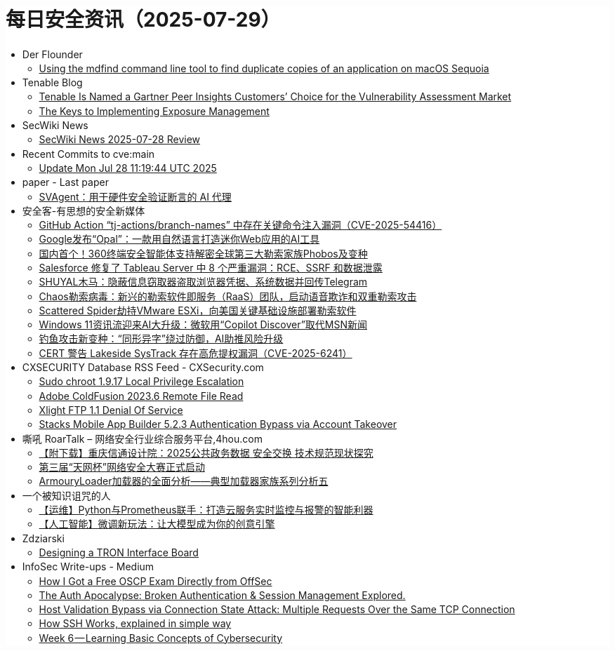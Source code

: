 # 每日安全资讯（2025-07-29）

- Der Flounder
  - [Using the mdfind command line tool to find duplicate copies of an application on macOS Sequoia](https://derflounder.wordpress.com/2025/07/28/using-the-mdfind-command-line-tool-to-find-duplicate-copies-of-an-application-on-macos-sequoia/)
- Tenable Blog
  - [Tenable Is Named a Gartner Peer Insights Customers’ Choice for the Vulnerability Assessment Market](https://www.tenable.com/blog/tenable-is-named-a-gartner-peer-insights-customers-choice-for-vulnerability-assessment)
  - [The Keys to Implementing Exposure Management](https://www.tenable.com/blog/the-keys-to-implementing-exposure-management)
- SecWiki News
  - [SecWiki News 2025-07-28 Review](http://www.sec-wiki.com/?2025-07-28)
- Recent Commits to cve:main
  - [Update Mon Jul 28 11:19:44 UTC 2025](https://github.com/trickest/cve/commit/d816586b918de9b63e6ee0e88d1f4035d663b44c)
- paper - Last paper
  - [SVAgent：用于硬件安全验证断言的 AI 代理](https://paper.seebug.org/3345/)
- 安全客-有思想的安全新媒体
  - [GitHub Action “tj-actions/branch-names” 中存在关键命令注入漏洞（CVE-2025-54416）](https://www.anquanke.com/post/id/310613)
  - [Google发布“Opal”：一款用自然语言打造迷你Web应用的AI工具](https://www.anquanke.com/post/id/310628)
  - [国内首个！360终端安全智能体支持解密全球第三大勒索家族Phobos及变种](https://www.anquanke.com/post/id/310633)
  - [Salesforce 修复了 Tableau Server 中 8 个严重漏洞：RCE、SSRF 和数据泄露](https://www.anquanke.com/post/id/310627)
  - [SHUYAL木马：隐蔽信息窃取器盗取浏览器凭据、系统数据并回传Telegram](https://www.anquanke.com/post/id/310643)
  - [Chaos勒索病毒：新兴的勒索软件即服务（RaaS）团队，启动语音欺诈和双重勒索攻击](https://www.anquanke.com/post/id/310647)
  - [Scattered Spider劫持VMware ESXi，向美国关键基础设施部署勒索软件](https://www.anquanke.com/post/id/310652)
  - [Windows 11资讯流迎来AI大升级：微软用“Copilot Discover”取代MSN新闻](https://www.anquanke.com/post/id/310622)
  - [钓鱼攻击新变种：“同形异字”绕过防御，AI助推风险升级](https://www.anquanke.com/post/id/310659)
  - [CERT 警告 Lakeside SysTrack 存在高危提权漏洞（CVE-2025-6241）](https://www.anquanke.com/post/id/310614)
- CXSECURITY Database RSS Feed - CXSecurity.com
  - [Sudo chroot 1.9.17 Local Privilege Escalation](https://cxsecurity.com/issue/WLB-2025070037)
  - [Adobe ColdFusion 2023.6 Remote File Read](https://cxsecurity.com/issue/WLB-2025070036)
  - [Xlight FTP 1.1 Denial Of Service](https://cxsecurity.com/issue/WLB-2025070035)
  - [Stacks Mobile App Builder 5.2.3 Authentication Bypass via Account Takeover](https://cxsecurity.com/issue/WLB-2025070034)
- 嘶吼 RoarTalk – 网络安全行业综合服务平台,4hou.com
  - [【附下载】重庆信通设计院：2025公共政务数据 安全交换 技术规范现状探究](https://www.4hou.com/posts/DxLx)
  - [第三届“天网杯”网络安全大赛正式启动](https://www.4hou.com/posts/zAJY)
  - [ArmouryLoader加载器的全面分析——典型加载器家族系列分析五](https://www.4hou.com/posts/xyE9)
- 一个被知识诅咒的人
  - [【运维】Python与Prometheus联手：打造云服务实时监控与报警的智能利器](https://blog.csdn.net/nokiaguy/article/details/149714401)
  - [【人工智能】微调新玩法：让大模型成为你的创意引擎](https://blog.csdn.net/nokiaguy/article/details/149714375)
- Zdziarski
  - [Designing a TRON Interface Board](https://www.zdziarski.com/blog/?p=12821)
- InfoSec Write-ups - Medium
  - [How I Got a Free OSCP Exam Directly from OffSec](https://infosecwriteups.com/how-i-got-a-free-oscp-exam-directly-from-offsec-c54e562121c5?source=rss----7b722bfd1b8d---4)
  - [The Auth Apocalypse: Broken Authentication & Session Management Explored.](https://infosecwriteups.com/the-auth-apocalypse-broken-authentication-session-management-explored-ff4642c376e2?source=rss----7b722bfd1b8d---4)
  - [Host Validation Bypass via Connection State Attack: Multiple Requests Over the Same TCP Connection](https://infosecwriteups.com/host-validation-bypass-via-connection-state-attack-multiple-requests-over-the-same-tcp-connection-9fc2406d2fe1?source=rss----7b722bfd1b8d---4)
  - [How SSH Works, explained in simple way](https://infosecwriteups.com/how-ssh-works-explained-in-simple-way-6265af303189?source=rss----7b722bfd1b8d---4)
  - [Week 6 — Learning Basic Concepts of Cybersecurity](https://infosecwriteups.com/week-6-learning-basic-concepts-of-cybersecurity-d2a27e136f24?source=rss----7b722bfd1b8d---4)